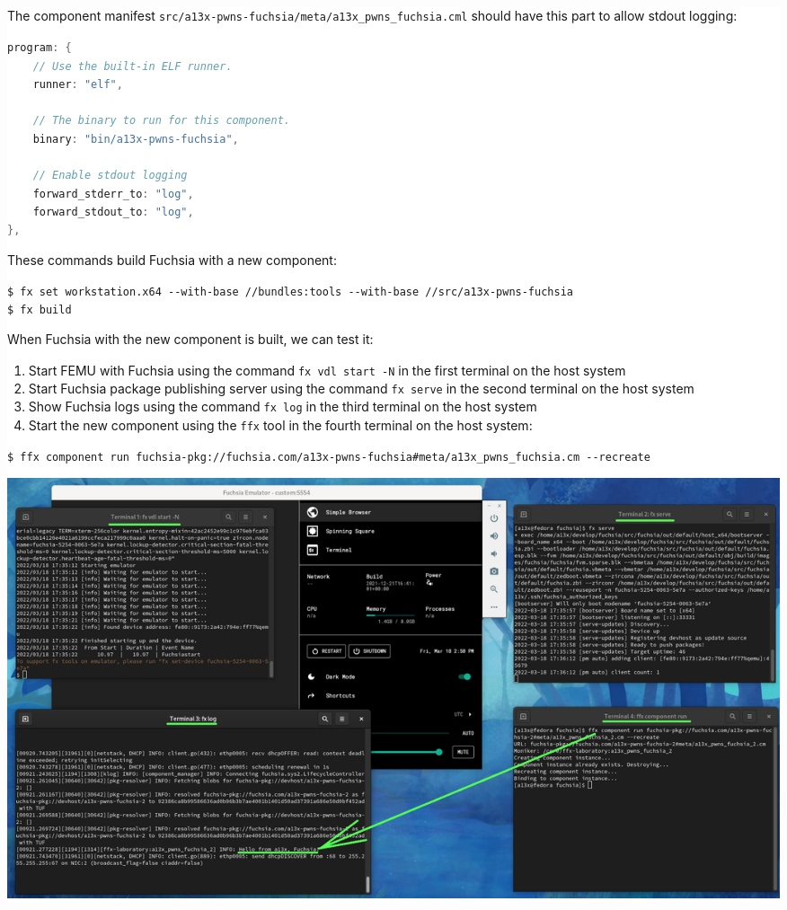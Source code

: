 The component manifest `src/a13x-pwns-fuchsia/meta/a13x_pwns_fuchsia.cml` should have this part to allow stdout logging:

```cpp
program: {
    // Use the built-in ELF runner.
    runner: "elf",

    // The binary to run for this component.
    binary: "bin/a13x-pwns-fuchsia",

    // Enable stdout logging
    forward_stderr_to: "log",
    forward_stdout_to: "log",
},
```

These commands build Fuchsia with a new component:

```shell
$ fx set workstation.x64 --with-base //bundles:tools --with-base //src/a13x-pwns-fuchsia
$ fx build
```

When Fuchsia with the new component is built, we can test it:
 1. Start FEMU with Fuchsia using the command `fx vdl start -N` in the first terminal on the host system
 2. Start Fuchsia package publishing server using the command `fx serve` in the second terminal on the host system
 3. Show Fuchsia logs using the command `fx log` in the third terminal on the host system
 4. Start the new component using the `ffx` tool in the fourth terminal on the host system:
 ```shell
 $ ffx component run fuchsia-pkg://fuchsia.com/a13x-pwns-fuchsia#meta/a13x_pwns_fuchsia.cm --recreate
 ```

[![Fuchsia component screenshot](/img/fuchsia_screenshot_2.png)](/img/fuchsia_screenshot_2.png)
